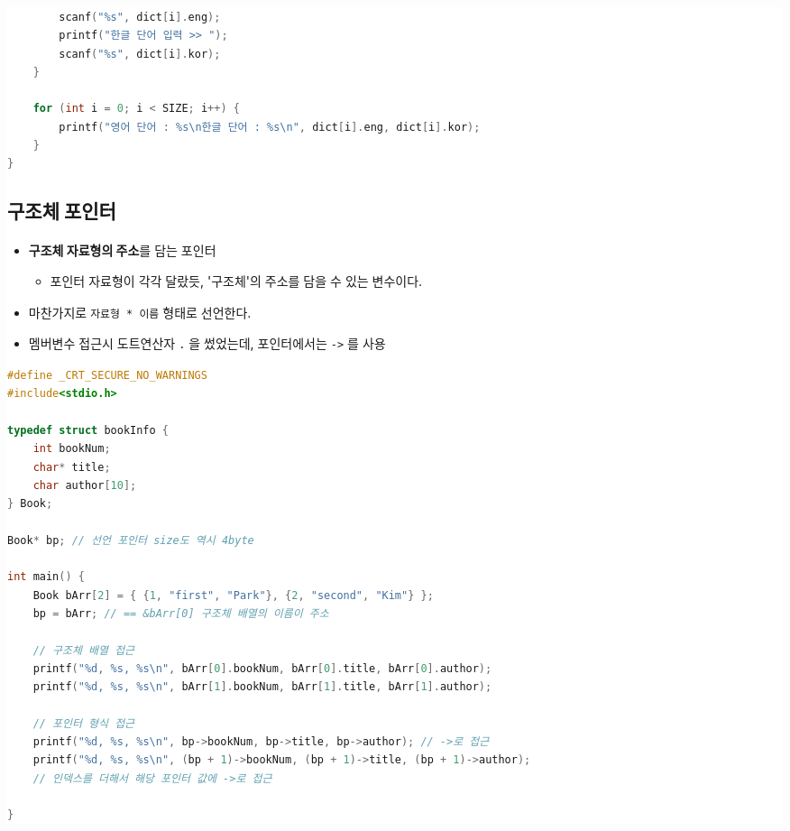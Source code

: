```c
		scanf("%s", dict[i].eng);
		printf("한글 단어 입력 >> ");
		scanf("%s", dict[i].kor);
	}

	for (int i = 0; i < SIZE; i++) {
		printf("영어 단어 : %s\n한글 단어 : %s\n", dict[i].eng, dict[i].kor);
	}
}
```







## 구조체 포인터

* **구조체 자료형의 주소**를 담는 포인터
  * 포인터 자료형이 각각 달랐듯, '구조체'의 주소를 담을 수 있는 변수이다.

* 마찬가지로 `자료형 * 이름` 형태로 선언한다.
* 멤버변수 접근시 도트연산자 `.` 을 썼었는데, 포인터에서는 `->` 를 사용

```c
#define _CRT_SECURE_NO_WARNINGS
#include<stdio.h>

typedef struct bookInfo {
	int bookNum;
	char* title;
	char author[10];
} Book;

Book* bp; // 선언 포인터 size도 역시 4byte

int main() {
	Book bArr[2] = { {1, "first", "Park"}, {2, "second", "Kim"} };
	bp = bArr; // == &bArr[0] 구조체 배열의 이름이 주소

	// 구조체 배열 접근
	printf("%d, %s, %s\n", bArr[0].bookNum, bArr[0].title, bArr[0].author);
	printf("%d, %s, %s\n", bArr[1].bookNum, bArr[1].title, bArr[1].author);

	// 포인터 형식 접근
	printf("%d, %s, %s\n", bp->bookNum, bp->title, bp->author); // ->로 접근
	printf("%d, %s, %s\n", (bp + 1)->bookNum, (bp + 1)->title, (bp + 1)->author);
	// 인덱스를 더해서 해당 포인터 값에 ->로 접근
	
}
```



